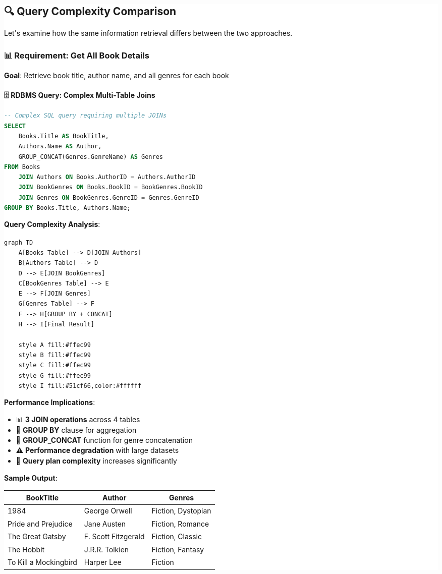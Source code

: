 
## 🔍 Query Complexity Comparison

Let's examine how the same information retrieval differs between the two approaches.

### 📊 Requirement: Get All Book Details

**Goal**: Retrieve book title, author name, and all genres for each book

#### 🗄️ RDBMS Query: Complex Multi-Table Joins

```sql
-- Complex SQL query requiring multiple JOINs
SELECT 
    Books.Title AS BookTitle,
    Authors.Name AS Author,
    GROUP_CONCAT(Genres.GenreName) AS Genres
FROM Books
    JOIN Authors ON Books.AuthorID = Authors.AuthorID
    JOIN BookGenres ON Books.BookID = BookGenres.BookID
    JOIN Genres ON BookGenres.GenreID = Genres.GenreID
GROUP BY Books.Title, Authors.Name;
```

**Query Complexity Analysis**:

```mermaid
graph TD
    A[Books Table] --> D[JOIN Authors]
    B[Authors Table] --> D
    D --> E[JOIN BookGenres]
    C[BookGenres Table] --> E
    E --> F[JOIN Genres]
    G[Genres Table] --> F
    F --> H[GROUP BY + CONCAT]
    H --> I[Final Result]
    
    style A fill:#ffec99
    style B fill:#ffec99
    style C fill:#ffec99
    style G fill:#ffec99
    style I fill:#51cf66,color:#ffffff
```

**Performance Implications**:
- 📊 **3 JOIN operations** across 4 tables
- 🔄 **GROUP BY** clause for aggregation
- 🔗 **GROUP_CONCAT** function for genre concatenation
- ⚠️ **Performance degradation** with large datasets
- 🎯 **Query plan complexity** increases significantly

**Sample Output**:

| BookTitle | Author | Genres |
|-----------|--------|--------|
| 1984 | George Orwell | Fiction, Dystopian |
| Pride and Prejudice | Jane Austen | Fiction, Romance |
| The Great Gatsby | F. Scott Fitzgerald | Fiction, Classic |
| The Hobbit | J.R.R. Tolkien | Fiction, Fantasy |
| To Kill a Mockingbird | Harper Lee | Fiction |
